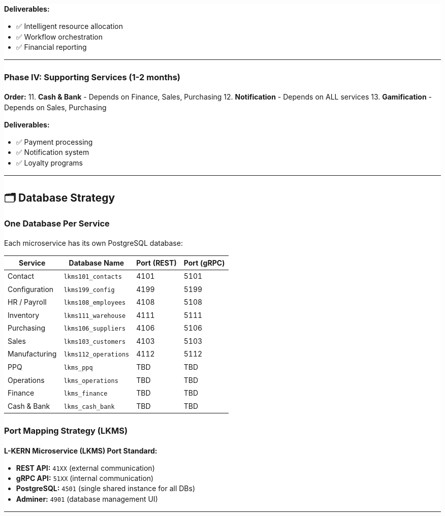 **Deliverables:**
- ✅ Intelligent resource allocation
- ✅ Workflow orchestration
- ✅ Financial reporting

---

### **Phase IV: Supporting Services (1-2 months)**

**Order:**
11. **Cash & Bank** - Depends on Finance, Sales, Purchasing
12. **Notification** - Depends on ALL services
13. **Gamification** - Depends on Sales, Purchasing

**Deliverables:**
- ✅ Payment processing
- ✅ Notification system
- ✅ Loyalty programs

---

## 🗂️ Database Strategy

### **One Database Per Service**

Each microservice has its own PostgreSQL database:

| Service | Database Name | Port (REST) | Port (gRPC) |
|---------|---------------|-------------|-------------|
| Contact | `lkms101_contacts` | 4101 | 5101 |
| Configuration | `lkms199_config` | 4199 | 5199 |
| HR / Payroll | `lkms108_employees` | 4108 | 5108 |
| Inventory | `lkms111_warehouse` | 4111 | 5111 |
| Purchasing | `lkms106_suppliers` | 4106 | 5106 |
| Sales | `lkms103_customers` | 4103 | 5103 |
| Manufacturing | `lkms112_operations` | 4112 | 5112 |
| PPQ | `lkms_ppq` | TBD | TBD |
| Operations | `lkms_operations` | TBD | TBD |
| Finance | `lkms_finance` | TBD | TBD |
| Cash & Bank | `lkms_cash_bank` | TBD | TBD |

### **Port Mapping Strategy (LKMS)**

**L-KERN Microservice (LKMS) Port Standard:**
- **REST API:** `41XX` (external communication)
- **gRPC API:** `51XX` (internal communication)
- **PostgreSQL:** `4501` (single shared instance for all DBs)
- **Adminer:** `4901` (database management UI)

---